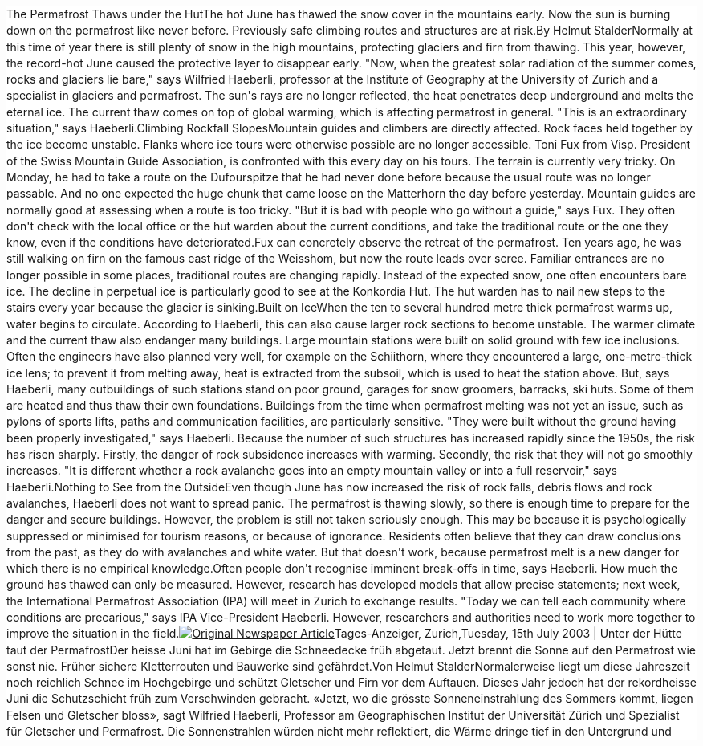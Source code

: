 The Permafrost Thaws under the HutThe hot June has thawed the snow cover in the mountains early. Now the sun is burning down on the permafrost like never before. Previously safe climbing routes and structures are at risk.By Helmut StalderNormally at this time of year there is still plenty of snow in the high mountains, protecting glaciers and firn from thawing. This year, however, the record-hot June caused the protective layer to disappear early. "Now, when the greatest solar radiation of the summer comes, rocks and glaciers lie bare," says Wilfried Haeberli, professor at the Institute of Geography at the University of Zurich and a specialist in glaciers and permafrost. The sun's rays are no longer reflected, the heat penetrates deep underground and melts the eternal ice. The current thaw comes on top of global warming, which is affecting permafrost in general. "This is an extraordinary situation," says Haeberli.Climbing Rockfall SlopesMountain guides and climbers are directly affected. Rock faces held together by the ice become unstable. Flanks where ice tours were otherwise possible are no longer accessible. Toni Fux from Visp. President of the Swiss Mountain Guide Association, is confronted with this every day on his tours. The terrain is currently very tricky. On Monday, he had to take a route on the Dufourspitze that he had never done before because the usual route was no longer passable. And no one expected the huge chunk that came loose on the Matterhorn the day before yesterday. Mountain guides are normally good at assessing when a route is too tricky. "But it is bad with people who go without a guide," says Fux. They often don't check with the local office or the hut warden about the current conditions, and take the traditional route or the one they know, even if the conditions have deteriorated.Fux can concretely observe the retreat of the permafrost. Ten years ago, he was still walking on firn on the famous east ridge of the Weisshom, but now the route leads over scree. Familiar entrances are no longer possible in some places, traditional routes are changing rapidly. Instead of the expected snow, one often encounters bare ice. The decline in perpetual ice is particularly good to see at the Konkordia Hut. The hut warden has to nail new steps to the stairs every year because the glacier is sinking.Built on IceWhen the ten to several hundred metre thick permafrost warms up, water begins to circulate. According to Haeberli, this can also cause larger rock sections to become unstable. The warmer climate and the current thaw also endanger many buildings. Large mountain stations were built on solid ground with few ice inclusions. Often the engineers have also planned very well, for example on the Schiithorn, where they encountered a large, one-metre-thick ice lens; to prevent it from melting away, heat is extracted from the subsoil, which is used to heat the station above. But, says Haeberli, many outbuildings of such stations stand on poor ground, garages for snow groomers, barracks, ski huts. Some of them are heated and thus thaw their own foundations. Buildings from the time when permafrost melting was not yet an issue, such as pylons of sports lifts, paths and communication facilities, are particularly sensitive. "They were built without the ground having been properly investigated," says Haeberli. Because the number of such structures has increased rapidly since the 1950s, the risk has risen sharply. Firstly, the danger of rock subsidence increases with warming. Secondly, the risk that they will not go smoothly increases. "It is different whether a rock avalanche goes into an empty mountain valley or into a full reservoir," says Haeberli.Nothing to See from the OutsideEven though June has now increased the risk of rock falls, debris flows and rock avalanches, Haeberli does not want to spread panic. The permafrost is thawing slowly, so there is enough time to prepare for the danger and secure buildings. However, the problem is still not taken seriously enough. This may be because it is psychologically suppressed or minimised for tourism reasons, or because of ignorance. Residents often believe that they can draw conclusions from the past, as they do with avalanches and white water. But that doesn't work, because permafrost melt is a new danger for which there is no empirical knowledge.Often people don't recognise imminent break-offs in time, says Haeberli. How much the ground has thawed can only be measured. However, research has developed models that allow precise statements; next week, the International Permafrost Association (IPA) will meet in Zurich to exchange results. "Today we can tell each community where conditions are precarious," says IPA Vice-President Haeberli. However, researchers and authorities need to work more together to improve the situation in the field.[![Original Newspaper Article](https://www.futureofmankind.co.uk/w/images/4/48/CR230-NPC5.jpg)](https://www.futureofmankind.co.uk/Billy_Meier/<https:/www.futureofmankind.co.uk/w/images/4/48/CR230-NPC5.jpg> "Original Newspaper Article")Tages-Anzeiger, Zurich,Tuesday, 15th July 2003 | Unter der Hütte taut der PermafrostDer heisse Juni hat im Gebirge die Schneedecke früh abgetaut. Jetzt brennt die Sonne auf den Permafrost wie sonst nie. Früher sichere Kletterrouten und Bauwerke sind gefährdet.Von Helmut StalderNormalerweise liegt um diese Jahreszeit noch reichlich Schnee im Hochgebirge und schützt Gletscher und Firn vor dem Auftauen. Dieses Jahr jedoch hat der rekordheisse Juni die Schutzschicht früh zum Verschwinden gebracht. «Jetzt, wo die grösste Sonneneinstrahlung des Sommers kommt, liegen Felsen und Gletscher bloss», sagt Wilfried Haeberli, Professor am Geographischen Institut der Universität Zürich und Spezialist für Gletscher und Permafrost. Die Sonnenstrahlen würden nicht mehr reflektiert, die Wärme dringe tief in den Untergrund und